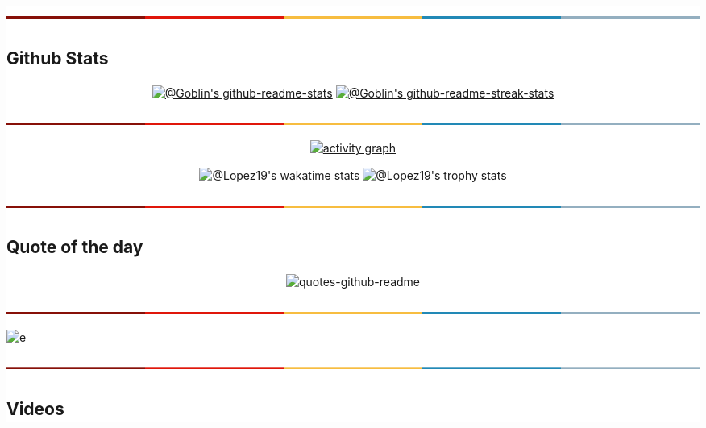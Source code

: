 </td>

</tr>
</table>  

<a href="#"><img src="./assets/colored.png"  width="100%" alt="colored"/></a>

## Github Stats

<p align="center">
<a href="https://github.com/Lopez19?tab=repositories"><img src="https://github-readme-stats-one-bice.vercel.app/api?username=Lopez19&theme=gotham&show_icons=true&count_private=true&hide_border=true&role=OWNER,ORGANIZATION_MEMBER,COLLABORATOR"  width="48%" alt="@Goblin's github-readme-stats"/></a>
<a href="https://github.com/Lopez19?tab=stars"><img src="https://github-readme-streak-stats.herokuapp.com?user=Lopez19&theme=gotham&hide_border=true&date_format=M%20j%5B%2C%20Y%5D"  width="48%" alt="@Goblin's github-readme-streak-stats"/></a>
</p>

<a href="#"><img src="./assets/colored.png"  width="100%" alt="colored"/></a>


<p align="center">
    <a href="https://wakatime.com/@Lopez19">
        <img src="https://github-readme-activity-graph.vercel.app/graph?username=lopez19&theme=react-dark&hide_border=true&hide_title=false&area=true&custom_title=Total%20contribution%20graph%20in%20all%20repo" width="95%" alt="activity graph">
    </a>
</p>


<p align="center" style="">
<a href="https://wakatime.com/@Lopez19"><img src="https://github-readme-stats.vercel.app/api/wakatime?username=lopez19&theme=gotham&hide_border=true&layout=compact&hide_title=true&langs_count=14&range=all_time"  width="58%" alt="@Lopez19's wakatime stats"/></a>
<a href="https://github.com/Lopez19?tab=achievements"><img src="https://github-profile-trophy.vercel.app/?username=Lopez19&theme=onestar&no-frame=true&column=3&row=2"  width="38%" alt="@Lopez19's trophy stats"/></a>
</p>

<a href="#"><img src="./assets/colored.png"  width="100%" alt="colored"/></a>

## Quote of the day

<div style="display: flex; justify-content: center; align-items: center;">
<img src="https://quotes-github-readme.vercel.app/api?type=horizontal&theme=dark&border=true" alt="quotes-github-readme"/>
</div>

<a href="#"><img src="./assets/colored.png"  width="100%" alt="colored"/></a>

<img src="https://github.com/Platane/snk/raw/output/github-contribution-grid-snake.svg" alt="e" style="max-width: 100%;">

<a href="#"><img src="./assets/colored.png"  width="100%" alt="colored"/></a>

## Videos
